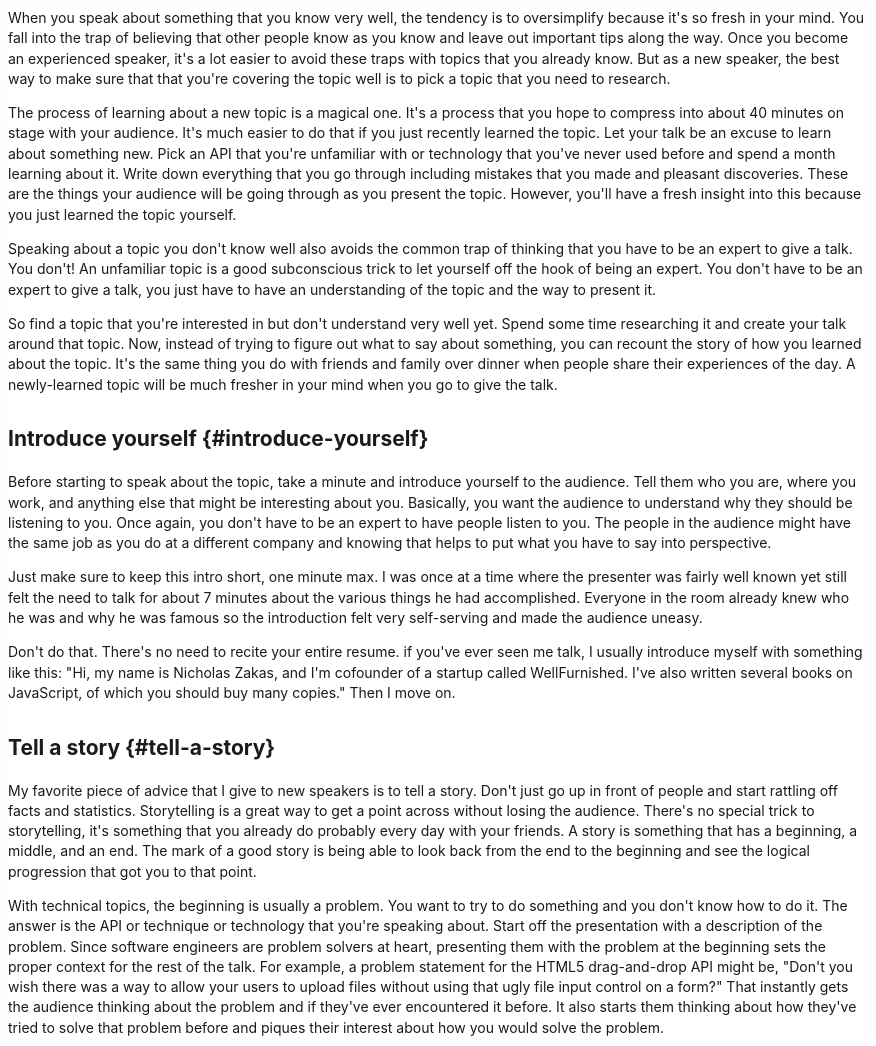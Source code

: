 When you speak about something that you know very well, the tendency is to oversimplify because it's so fresh in your mind. You fall into the trap of believing that other people know as you know and leave out important tips along the way. Once you become an experienced speaker, it's a lot easier to avoid these traps with topics that you already know. But as a new speaker, the best way to make sure that that you're covering the topic well is to pick a topic that you need to research.

The process of learning about a new topic is a magical one. It's a process that you hope to compress into about 40 minutes on stage with your audience. It's much easier to do that if you just recently learned the topic. Let your talk be an excuse to learn about something new. Pick an API that you're unfamiliar with or technology that you've never used before and spend a month learning about it. Write down everything that you go through including mistakes that you made and pleasant discoveries. These are the things your audience will be going through as you present the topic. However, you'll have a fresh insight into this because you just learned the topic yourself.

Speaking about a topic you don't know well also avoids the common trap of thinking that you have to be an expert to give a talk. You don't! An unfamiliar topic is a good subconscious trick to let yourself off the hook of being an expert. You don't have to be an expert to give a talk, you just have to have an understanding of the topic and the way to present it.

So find a topic that you're interested in but don't understand very well yet. Spend some time researching it and create your talk around that topic. Now, instead of trying to figure out what to say about something, you can recount the story of how you learned about the topic. It's the same thing you do with friends and family over dinner when people share their experiences of the day. A newly-learned topic will be much fresher in your mind when you go to give the talk.

## Introduce yourself {#introduce-yourself}

Before starting to speak about the topic, take a minute and introduce yourself to the audience. Tell them who you are, where you work, and anything else that might be interesting about you. Basically, you want the audience to understand why they should be listening to you. Once again, you don't have to be an expert to have people listen to you. The people in the audience might have the same job as you do at a different company and knowing that helps to put what you have to say into perspective.

Just make sure to keep this intro short, one minute max. I was once at a time where the presenter was fairly well known yet still felt the need to talk for about 7 minutes about the various things he had accomplished. Everyone in the room already knew who he was and why he was famous so the introduction felt very self-serving and made the audience uneasy.

Don't do that. There's no need to recite your entire resume. if you've ever seen me talk, I usually introduce myself with something like this: "Hi, my name is Nicholas Zakas, and I'm cofounder of a startup called WellFurnished. I've also written several books on JavaScript, of which you should buy many copies." Then I move on.

## Tell a story {#tell-a-story}

My favorite piece of advice that I give to new speakers is to tell a story. Don't just go up in front of people and start rattling off facts and statistics. Storytelling is a great way to get a point across without losing the audience. There's no special trick to storytelling, it's something that you already do probably every day with your friends. A story is something that has a beginning, a middle, and an end. The mark of a good story is being able to look back from the end to the beginning and see the logical progression that got you to that point.

With technical topics, the beginning is usually a problem. You want to try to do something and you don't know how to do it. The answer is the API or technique or technology that you're speaking about. Start off the presentation with a description of the problem. Since software engineers are problem solvers at heart, presenting them with the problem at the beginning sets the proper context for the rest of the talk. For example, a problem statement for the HTML5 drag-and-drop API might be, "Don't you wish there was a way to allow your users to upload files without using that ugly file input control on a form?" That instantly gets the audience thinking about the problem and if they've ever encountered it before. It also starts them thinking about how they've tried to solve that problem before and piques their interest about how you would solve the problem.
